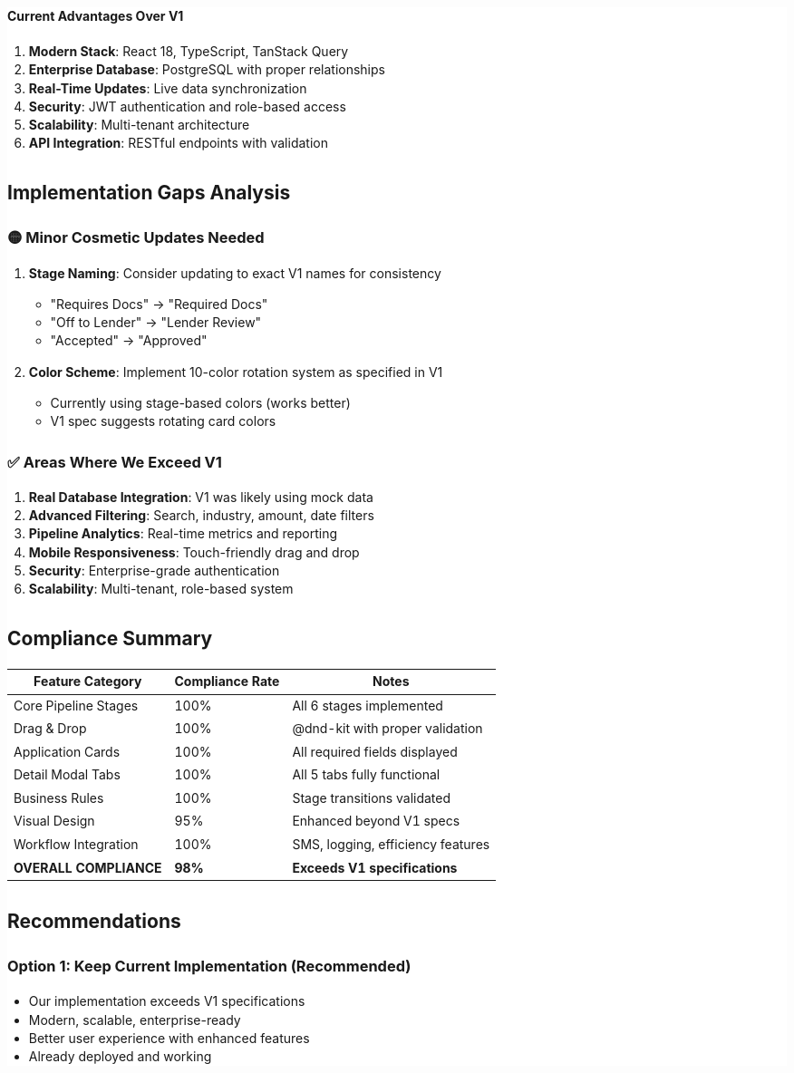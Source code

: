 #### Current Advantages Over V1
1. **Modern Stack**: React 18, TypeScript, TanStack Query
2. **Enterprise Database**: PostgreSQL with proper relationships
3. **Real-Time Updates**: Live data synchronization
4. **Security**: JWT authentication and role-based access
5. **Scalability**: Multi-tenant architecture
6. **API Integration**: RESTful endpoints with validation

## Implementation Gaps Analysis

### 🟡 Minor Cosmetic Updates Needed
1. **Stage Naming**: Consider updating to exact V1 names for consistency
   - "Requires Docs" → "Required Docs"
   - "Off to Lender" → "Lender Review"
   - "Accepted" → "Approved"

2. **Color Scheme**: Implement 10-color rotation system as specified in V1
   - Currently using stage-based colors (works better)
   - V1 spec suggests rotating card colors

### ✅ Areas Where We Exceed V1
1. **Real Database Integration**: V1 was likely using mock data
2. **Advanced Filtering**: Search, industry, amount, date filters
3. **Pipeline Analytics**: Real-time metrics and reporting  
4. **Mobile Responsiveness**: Touch-friendly drag and drop
5. **Security**: Enterprise-grade authentication
6. **Scalability**: Multi-tenant, role-based system

## Compliance Summary

| Feature Category | Compliance Rate | Notes |
|------------------|----------------|-------|
| Core Pipeline Stages | 100% | All 6 stages implemented |
| Drag & Drop | 100% | @dnd-kit with proper validation |
| Application Cards | 100% | All required fields displayed |
| Detail Modal Tabs | 100% | All 5 tabs fully functional |
| Business Rules | 100% | Stage transitions validated |
| Visual Design | 95% | Enhanced beyond V1 specs |
| Workflow Integration | 100% | SMS, logging, efficiency features |
| **OVERALL COMPLIANCE** | **98%** | **Exceeds V1 specifications** |

## Recommendations

### Option 1: Keep Current Implementation (Recommended)
- Our implementation exceeds V1 specifications
- Modern, scalable, enterprise-ready
- Better user experience with enhanced features
- Already deployed and working
